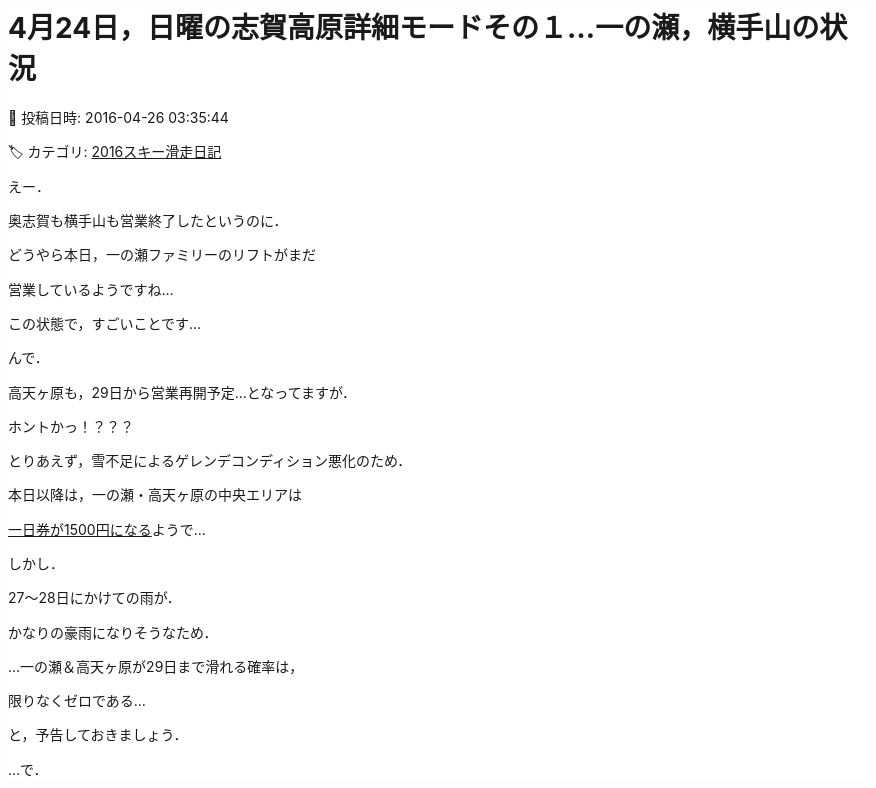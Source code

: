 # 4月24日，日曜の志賀高原詳細モードその１…一の瀬，横手山の状況

📅 投稿日時: 2016-04-26 03:35:44

🏷️ カテゴリ: [2016スキー滑走日記](c70c67ed5248e9432b899dcd5747048bb.md)

えー．


奥志賀も横手山も営業終了したというのに．





どうやら本日，一の瀬ファミリーのリフトがまだ


営業しているようですね…


この状態で，すごいことです…





んで．


高天ヶ原も，29日から営業再開予定…となってますが．


ホントかっ！？？？





とりあえず，雪不足によるゲレンデコンディション悪化のため．


本日以降は，一の瀬・高天ヶ原の中央エリアは


[一日券が1500円になる](http://www.shigakogen-ski.com/lift-operation/detail?place-id=12)ようで…





しかし．


27～28日にかけての雨が．


かなりの豪雨になりそうなため．


…一の瀬＆高天ヶ原が29日まで滑れる確率は，


限りなくゼロである…


と，予告しておきましょう．





…で．
